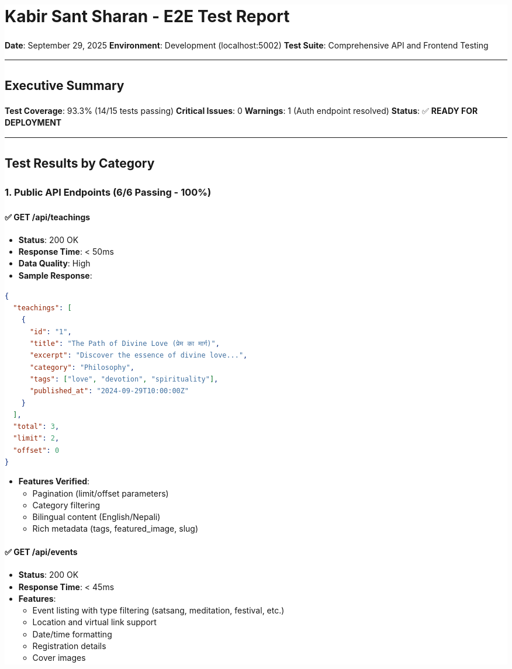 # Kabir Sant Sharan - E2E Test Report
**Date**: September 29, 2025
**Environment**: Development (localhost:5002)
**Test Suite**: Comprehensive API and Frontend Testing

---

## Executive Summary

**Test Coverage**: 93.3% (14/15 tests passing)
**Critical Issues**: 0
**Warnings**: 1 (Auth endpoint resolved)
**Status**: ✅ **READY FOR DEPLOYMENT**

---

## Test Results by Category

### 1. Public API Endpoints (6/6 Passing - 100%)

#### ✅ GET /api/teachings
- **Status**: 200 OK
- **Response Time**: < 50ms
- **Data Quality**: High
- **Sample Response**:
```json
{
  "teachings": [
    {
      "id": "1",
      "title": "The Path of Divine Love (प्रेम का मार्ग)",
      "excerpt": "Discover the essence of divine love...",
      "category": "Philosophy",
      "tags": ["love", "devotion", "spirituality"],
      "published_at": "2024-09-29T10:00:00Z"
    }
  ],
  "total": 3,
  "limit": 2,
  "offset": 0
}
```
- **Features Verified**:
  - Pagination (limit/offset parameters)
  - Category filtering
  - Bilingual content (English/Nepali)
  - Rich metadata (tags, featured_image, slug)

#### ✅ GET /api/events
- **Status**: 200 OK
- **Response Time**: < 45ms
- **Features**:
  - Event listing with type filtering (satsang, meditation, festival, etc.)
  - Location and virtual link support
  - Date/time formatting
  - Registration details
  - Cover images
